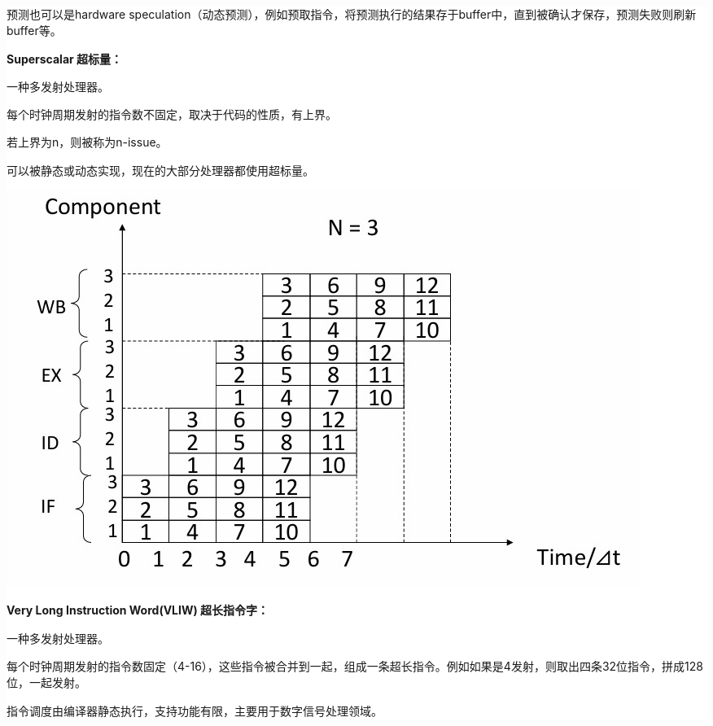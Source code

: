 预测也可以是hardware speculation（动态预测），例如预取指令，将预测执行的结果存于buffer中，直到被确认才保存，预测失败则刷新buffer等。

**Superscalar 超标量：**

一种多发射处理器。

每个时钟周期发射的指令数不固定，取决于代码的性质，有上界。

若上界为n，则被称为n-issue。

可以被静态或动态实现，现在的大部分处理器都使用超标量。

![alt text](image/5.12.jpg)

**Very Long Instruction Word(VLIW) 超长指令字：**

一种多发射处理器。

每个时钟周期发射的指令数固定（4-16），这些指令被合并到一起，组成一条超长指令。例如如果是4发射，则取出四条32位指令，拼成128位，一起发射。

指令调度由编译器静态执行，支持功能有限，主要用于数字信号处理领域。
